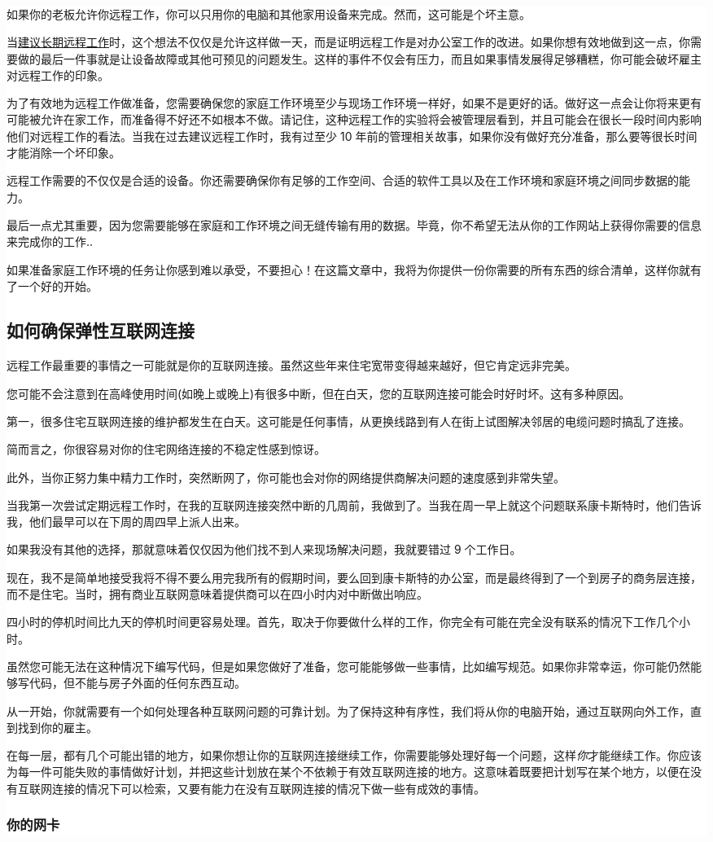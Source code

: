 </figure>

如果你的老板允许你远程工作，你可以只用你的电脑和其他家用设备来完成。然而，这可能是个坏主意。

当[建议长期远程工作](https://simpleprogrammer.com/remote-work-companies-advantage/)时，这个想法不仅仅是允许这样做一天，而是证明远程工作是对办公室工作的改进。如果你想有效地做到这一点，你需要做的最后一件事就是让设备故障或其他可预见的问题发生。这样的事件不仅会有压力，而且如果事情发展得足够糟糕，你可能会破坏雇主对远程工作的印象。

为了有效地为远程工作做准备，您需要确保您的家庭工作环境至少与现场工作环境一样好，如果不是更好的话。做好这一点会让你将来更有可能被允许在家工作，而准备得不好还不如根本不做。请记住，这种远程工作的实验将会被管理层看到，并且可能会在很长一段时间内影响他们对远程工作的看法。当我在过去建议远程工作时，我有过至少 10 年前的管理相关故事，如果你没有做好充分准备，那么要等很长时间才能消除一个坏印象。

远程工作需要的不仅仅是合适的设备。你还需要确保你有足够的工作空间、合适的软件工具以及在工作环境和家庭环境之间同步数据的能力。

最后一点尤其重要，因为您需要能够在家庭和工作环境之间无缝传输有用的数据。毕竟，你不希望无法从你的工作网站上获得你需要的信息来完成你的工作..

如果准备家庭工作环境的任务让你感到难以承受，不要担心！在这篇文章中，我将为你提供一份你需要的所有东西的综合清单，这样你就有了一个好的开始。

## 如何确保弹性互联网连接

远程工作最重要的事情之一可能就是你的互联网连接。虽然这些年来住宅宽带变得越来越好，但它肯定远非完美。

您可能不会注意到在高峰使用时间(如晚上或晚上)有很多中断，但在白天，您的互联网连接可能会时好时坏。这有多种原因。

第一，很多住宅互联网连接的维护都发生在白天。这可能是任何事情，从更换线路到有人在街上试图解决邻居的电缆问题时搞乱了连接。

简而言之，你很容易对你的住宅网络连接的不稳定性感到惊讶。

此外，当你正努力集中精力工作时，突然断网了，你可能也会对你的网络提供商解决问题的速度感到非常失望。

当我第一次尝试定期远程工作时，在我的互联网连接突然中断的几周前，我做到了。当我在周一早上就这个问题联系康卡斯特时，他们告诉我，他们最早可以在下周的周四早上派人出来。

如果我没有其他的选择，那就意味着仅仅因为他们找不到人来现场解决问题，我就要错过 9 个工作日。

现在，我不是简单地接受我将不得不要么用完我所有的假期时间，要么回到康卡斯特的办公室，而是最终得到了一个到房子的商务层连接，而不是住宅。当时，拥有商业互联网意味着提供商可以在四小时内对中断做出响应。

四小时的停机时间比九天的停机时间更容易处理。首先，取决于你要做什么样的工作，你完全有可能在完全没有联系的情况下工作几个小时。

虽然您可能无法在这种情况下编写代码，但是如果您做好了准备，您可能能够做一些事情，比如编写规范。如果你非常幸运，你可能仍然能够写代码，但不能与房子外面的任何东西互动。

从一开始，你就需要有一个如何处理各种互联网问题的可靠计划。为了保持这种有序性，我们将从你的电脑开始，通过互联网向外工作，直到找到你的雇主。

在每一层，都有几个可能出错的地方，如果你想让你的互联网连接继续工作，你需要能够处理好每一个问题，这样*你*才能继续工作。你应该为每一件可能失败的事情做好计划，并把这些计划放在某个不依赖于有效互联网连接的地方。这意味着既要把计划写在某个地方，以便在没有互联网连接的情况下可以检索，又要有能力在没有互联网连接的情况下做一些有成效的事情。

### 你的网卡

<figure class="alignright is-resized">
